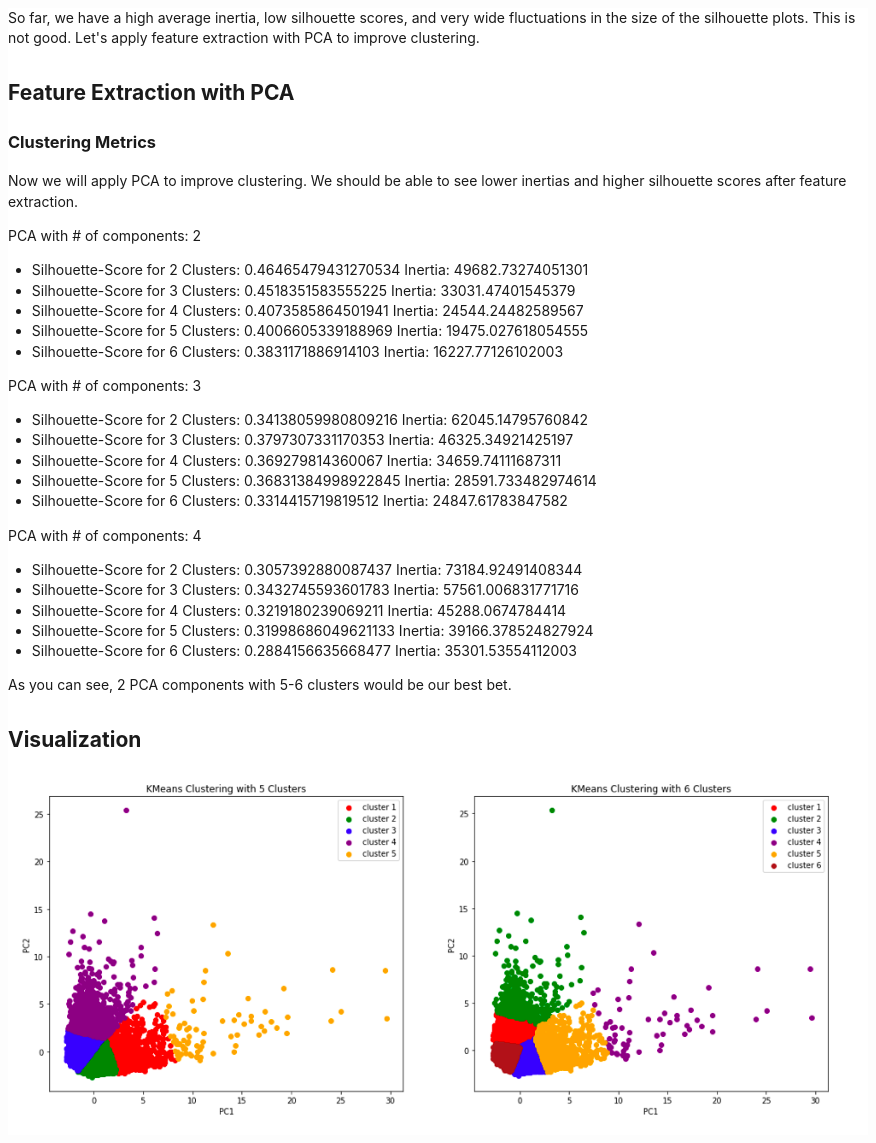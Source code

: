 
So far, we have a high average inertia, low silhouette scores, and very wide fluctuations in the size of the silhouette plots. This is not good. Let's apply feature extraction with PCA to improve clustering.

## Feature Extraction with PCA

### Clustering Metrics

Now we will apply PCA to improve clustering. We should be able to see lower inertias and higher silhouette scores after feature extraction.

PCA with # of components:  2

* Silhouette-Score for 2 Clusters:  0.46465479431270534        Inertia:  49682.73274051301
* Silhouette-Score for 3 Clusters:  0.4518351583555225         Inertia:  33031.47401545379
* Silhouette-Score for 4 Clusters:  0.4073585864501941         Inertia:  24544.24482589567
* Silhouette-Score for 5 Clusters:  0.4006605339188969         Inertia:  19475.027618054555
* Silhouette-Score for 6 Clusters:  0.3831171886914103         Inertia:  16227.77126102003

PCA with # of components:  3
* Silhouette-Score for 2 Clusters:  0.34138059980809216        Inertia:  62045.14795760842
* Silhouette-Score for 3 Clusters:  0.3797307331170353         Inertia:  46325.34921425197
* Silhouette-Score for 4 Clusters:  0.369279814360067          Inertia:  34659.74111687311
* Silhouette-Score for 5 Clusters:  0.36831384998922845        Inertia:  28591.733482974614
* Silhouette-Score for 6 Clusters:  0.3314415719819512         Inertia:  24847.61783847582

PCA with # of components:  4
* Silhouette-Score for 2 Clusters:  0.3057392880087437         Inertia:  73184.92491408344
* Silhouette-Score for 3 Clusters:  0.3432745593601783         Inertia:  57561.006831771716
* Silhouette-Score for 4 Clusters:  0.3219180239069211         Inertia:  45288.0674784414
* Silhouette-Score for 5 Clusters:  0.31998686049621133        Inertia:  39166.378524827924
* Silhouette-Score for 6 Clusters:  0.2884156635668477         Inertia:  35301.53554112003


As you can see, 2 PCA components with 5-6 clusters would be our best bet.

## Visualization

![km](pictures/kmeans.png)
